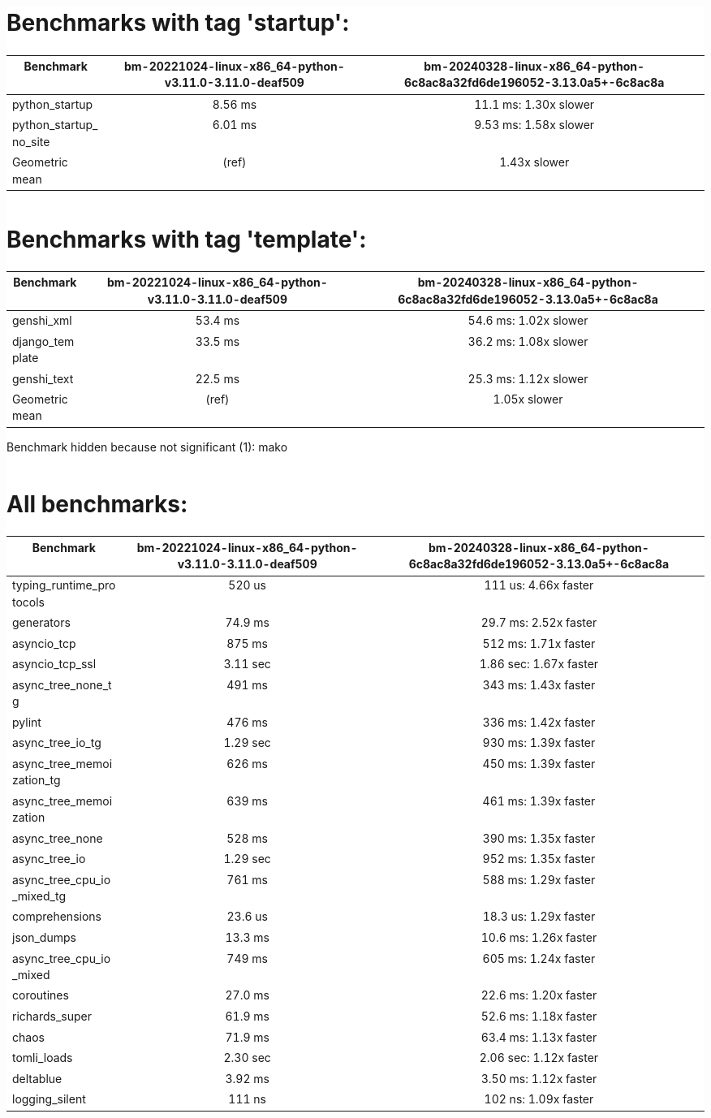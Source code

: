 Benchmarks with tag 'startup':
==============================

| Benchmark              | bm-20221024-linux-x86_64-python-v3.11.0-3.11.0-deaf509 | bm-20240328-linux-x86_64-python-6c8ac8a32fd6de196052-3.13.0a5+-6c8ac8a |
|------------------------|:------------------------------------------------------:|:----------------------------------------------------------------------:|
| python_startup         | 8.56 ms                                                | 11.1 ms: 1.30x slower                                                  |
| python_startup_no_site | 6.01 ms                                                | 9.53 ms: 1.58x slower                                                  |
| Geometric mean         | (ref)                                                  | 1.43x slower                                                           |

Benchmarks with tag 'template':
===============================

| Benchmark       | bm-20221024-linux-x86_64-python-v3.11.0-3.11.0-deaf509 | bm-20240328-linux-x86_64-python-6c8ac8a32fd6de196052-3.13.0a5+-6c8ac8a |
|-----------------|:------------------------------------------------------:|:----------------------------------------------------------------------:|
| genshi_xml      | 53.4 ms                                                | 54.6 ms: 1.02x slower                                                  |
| django_template | 33.5 ms                                                | 36.2 ms: 1.08x slower                                                  |
| genshi_text     | 22.5 ms                                                | 25.3 ms: 1.12x slower                                                  |
| Geometric mean  | (ref)                                                  | 1.05x slower                                                           |

Benchmark hidden because not significant (1): mako

All benchmarks:
===============

| Benchmark                  | bm-20221024-linux-x86_64-python-v3.11.0-3.11.0-deaf509 | bm-20240328-linux-x86_64-python-6c8ac8a32fd6de196052-3.13.0a5+-6c8ac8a |
|----------------------------|:------------------------------------------------------:|:----------------------------------------------------------------------:|
| typing_runtime_protocols   | 520 us                                                 | 111 us: 4.66x faster                                                   |
| generators                 | 74.9 ms                                                | 29.7 ms: 2.52x faster                                                  |
| asyncio_tcp                | 875 ms                                                 | 512 ms: 1.71x faster                                                   |
| asyncio_tcp_ssl            | 3.11 sec                                               | 1.86 sec: 1.67x faster                                                 |
| async_tree_none_tg         | 491 ms                                                 | 343 ms: 1.43x faster                                                   |
| pylint                     | 476 ms                                                 | 336 ms: 1.42x faster                                                   |
| async_tree_io_tg           | 1.29 sec                                               | 930 ms: 1.39x faster                                                   |
| async_tree_memoization_tg  | 626 ms                                                 | 450 ms: 1.39x faster                                                   |
| async_tree_memoization     | 639 ms                                                 | 461 ms: 1.39x faster                                                   |
| async_tree_none            | 528 ms                                                 | 390 ms: 1.35x faster                                                   |
| async_tree_io              | 1.29 sec                                               | 952 ms: 1.35x faster                                                   |
| async_tree_cpu_io_mixed_tg | 761 ms                                                 | 588 ms: 1.29x faster                                                   |
| comprehensions             | 23.6 us                                                | 18.3 us: 1.29x faster                                                  |
| json_dumps                 | 13.3 ms                                                | 10.6 ms: 1.26x faster                                                  |
| async_tree_cpu_io_mixed    | 749 ms                                                 | 605 ms: 1.24x faster                                                   |
| coroutines                 | 27.0 ms                                                | 22.6 ms: 1.20x faster                                                  |
| richards_super             | 61.9 ms                                                | 52.6 ms: 1.18x faster                                                  |
| chaos                      | 71.9 ms                                                | 63.4 ms: 1.13x faster                                                  |
| tomli_loads                | 2.30 sec                                               | 2.06 sec: 1.12x faster                                                 |
| deltablue                  | 3.92 ms                                                | 3.50 ms: 1.12x faster                                                  |
| logging_silent             | 111 ns                                                 | 102 ns: 1.09x faster                                                   |